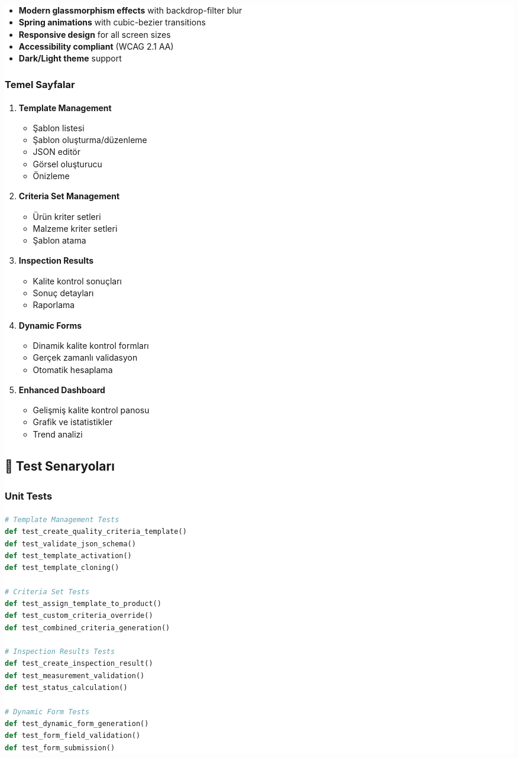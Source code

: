 - **Modern glassmorphism effects** with backdrop-filter blur
- **Spring animations** with cubic-bezier transitions
- **Responsive design** for all screen sizes
- **Accessibility compliant** (WCAG 2.1 AA)
- **Dark/Light theme** support

### Temel Sayfalar

1. **Template Management**
   - Şablon listesi
   - Şablon oluşturma/düzenleme
   - JSON editör
   - Görsel oluşturucu
   - Önizleme

2. **Criteria Set Management**
   - Ürün kriter setleri
   - Malzeme kriter setleri
   - Şablon atama

3. **Inspection Results**
   - Kalite kontrol sonuçları
   - Sonuç detayları
   - Raporlama

4. **Dynamic Forms**
   - Dinamik kalite kontrol formları
   - Gerçek zamanlı validasyon
   - Otomatik hesaplama

5. **Enhanced Dashboard**
   - Gelişmiş kalite kontrol panosu
   - Grafik ve istatistikler
   - Trend analizi

## 🧪 Test Senaryoları

### Unit Tests

```python
# Template Management Tests
def test_create_quality_criteria_template()
def test_validate_json_schema()
def test_template_activation()
def test_template_cloning()

# Criteria Set Tests
def test_assign_template_to_product()
def test_custom_criteria_override()
def test_combined_criteria_generation()

# Inspection Results Tests
def test_create_inspection_result()
def test_measurement_validation()
def test_status_calculation()

# Dynamic Form Tests
def test_dynamic_form_generation()
def test_form_field_validation()
def test_form_submission()
```
